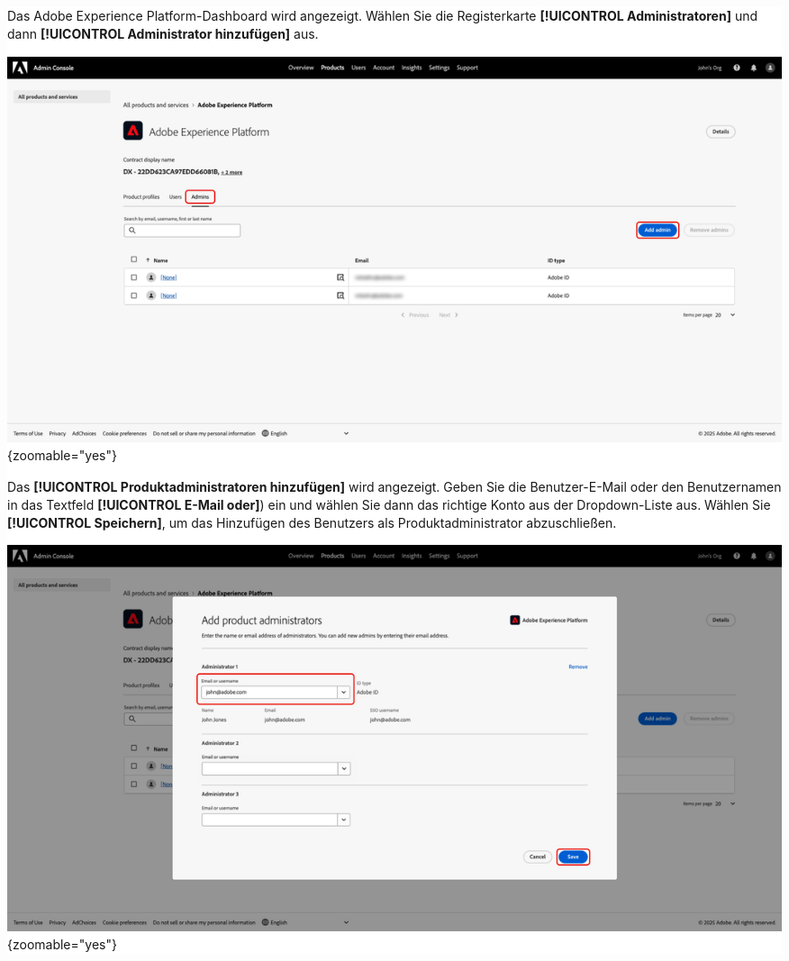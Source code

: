 Das Adobe Experience Platform-Dashboard wird angezeigt. Wählen Sie die Registerkarte **[!UICONTROL Administratoren]** und dann **[!UICONTROL Administrator hinzufügen]** aus.

![Produkt-Dashboard von Adobe Experience Platform mit ausgewählter Registerkarte „Administratoren“ und hervorgehobener Option „Administrator hinzufügen“](../../assets/permissions/add-admin.png){zoomable="yes"}

Das **[!UICONTROL Produktadministratoren hinzufügen]** wird angezeigt. Geben Sie die Benutzer-E-Mail oder den Benutzernamen in das Textfeld **[!UICONTROL E-Mail oder]**) ein und wählen Sie dann das richtige Konto aus der Dropdown-Liste aus. Wählen Sie **[!UICONTROL Speichern]**, um das Hinzufügen des Benutzers als Produktadministrator abzuschließen.

![Das Dialogfeld „Produktadministratoren hinzufügen“ mit ausgefüllten Benutzerinformationen und ausgewählter Option „Speichern“.](../../assets/permissions/add-product-administrators.png){zoomable="yes"}
